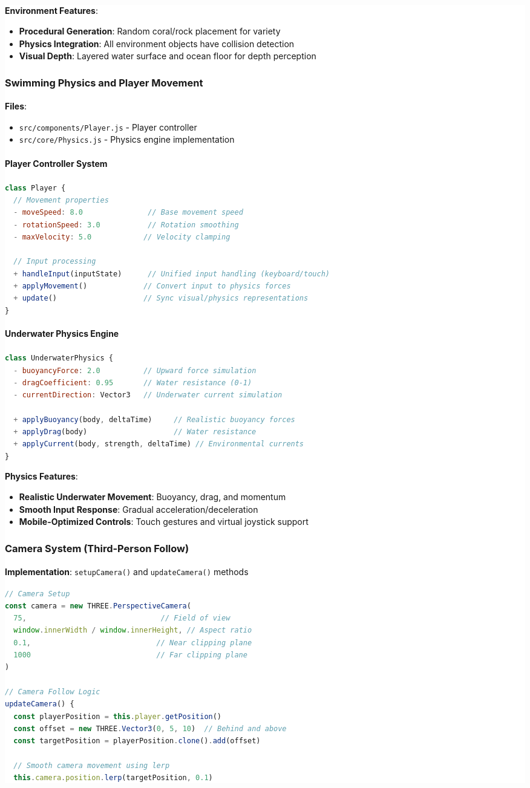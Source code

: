 **Environment Features**:
- **Procedural Generation**: Random coral/rock placement for variety
- **Physics Integration**: All environment objects have collision detection
- **Visual Depth**: Layered water surface and ocean floor for depth perception

### Swimming Physics and Player Movement

**Files**: 
- `src/components/Player.js` - Player controller
- `src/core/Physics.js` - Physics engine implementation

#### Player Controller System

```javascript
class Player {
  // Movement properties
  - moveSpeed: 8.0               // Base movement speed
  - rotationSpeed: 3.0           // Rotation smoothing
  - maxVelocity: 5.0            // Velocity clamping
  
  // Input processing
  + handleInput(inputState)      // Unified input handling (keyboard/touch)
  + applyMovement()             // Convert input to physics forces
  + update()                    // Sync visual/physics representations
}
```

#### Underwater Physics Engine

```javascript
class UnderwaterPhysics {
  - buoyancyForce: 2.0          // Upward force simulation
  - dragCoefficient: 0.95       // Water resistance (0-1)
  - currentDirection: Vector3   // Underwater current simulation
  
  + applyBuoyancy(body, deltaTime)     // Realistic buoyancy forces
  + applyDrag(body)                    // Water resistance
  + applyCurrent(body, strength, deltaTime) // Environmental currents
}
```

**Physics Features**:
- **Realistic Underwater Movement**: Buoyancy, drag, and momentum
- **Smooth Input Response**: Gradual acceleration/deceleration
- **Mobile-Optimized Controls**: Touch gestures and virtual joystick support

### Camera System (Third-Person Follow)

**Implementation**: `setupCamera()` and `updateCamera()` methods

```javascript
// Camera Setup
const camera = new THREE.PerspectiveCamera(
  75,                               // Field of view
  window.innerWidth / window.innerHeight, // Aspect ratio
  0.1,                             // Near clipping plane
  1000                             // Far clipping plane
)

// Camera Follow Logic
updateCamera() {
  const playerPosition = this.player.getPosition()
  const offset = new THREE.Vector3(0, 5, 10)  // Behind and above
  const targetPosition = playerPosition.clone().add(offset)
  
  // Smooth camera movement using lerp
  this.camera.position.lerp(targetPosition, 0.1)
```